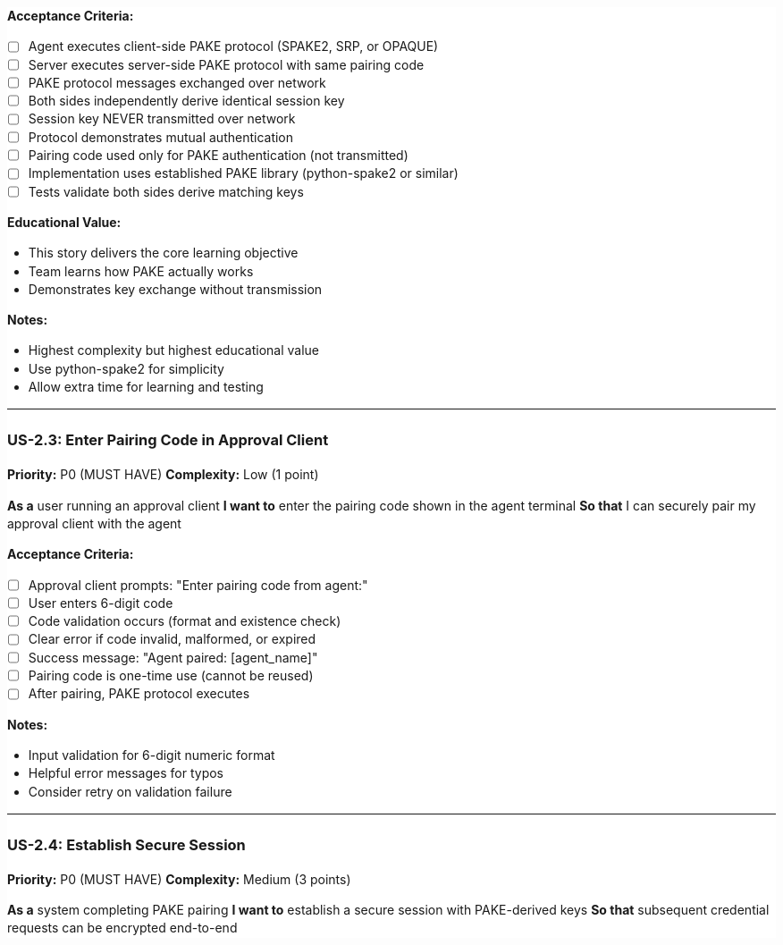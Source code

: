 **Acceptance Criteria:**
- [ ] Agent executes client-side PAKE protocol (SPAKE2, SRP, or OPAQUE)
- [ ] Server executes server-side PAKE protocol with same pairing code
- [ ] PAKE protocol messages exchanged over network
- [ ] Both sides independently derive identical session key
- [ ] Session key NEVER transmitted over network
- [ ] Protocol demonstrates mutual authentication
- [ ] Pairing code used only for PAKE authentication (not transmitted)
- [ ] Implementation uses established PAKE library (python-spake2 or similar)
- [ ] Tests validate both sides derive matching keys

**Educational Value:**
- This story delivers the core learning objective
- Team learns how PAKE actually works
- Demonstrates key exchange without transmission

**Notes:**
- Highest complexity but highest educational value
- Use python-spake2 for simplicity
- Allow extra time for learning and testing

---

### US-2.3: Enter Pairing Code in Approval Client
**Priority:** P0 (MUST HAVE)
**Complexity:** Low (1 point)

**As a** user running an approval client
**I want to** enter the pairing code shown in the agent terminal
**So that** I can securely pair my approval client with the agent

**Acceptance Criteria:**
- [ ] Approval client prompts: "Enter pairing code from agent:"
- [ ] User enters 6-digit code
- [ ] Code validation occurs (format and existence check)
- [ ] Clear error if code invalid, malformed, or expired
- [ ] Success message: "Agent paired: [agent_name]"
- [ ] Pairing code is one-time use (cannot be reused)
- [ ] After pairing, PAKE protocol executes

**Notes:**
- Input validation for 6-digit numeric format
- Helpful error messages for typos
- Consider retry on validation failure

---

### US-2.4: Establish Secure Session
**Priority:** P0 (MUST HAVE)
**Complexity:** Medium (3 points)

**As a** system completing PAKE pairing
**I want to** establish a secure session with PAKE-derived keys
**So that** subsequent credential requests can be encrypted end-to-end
